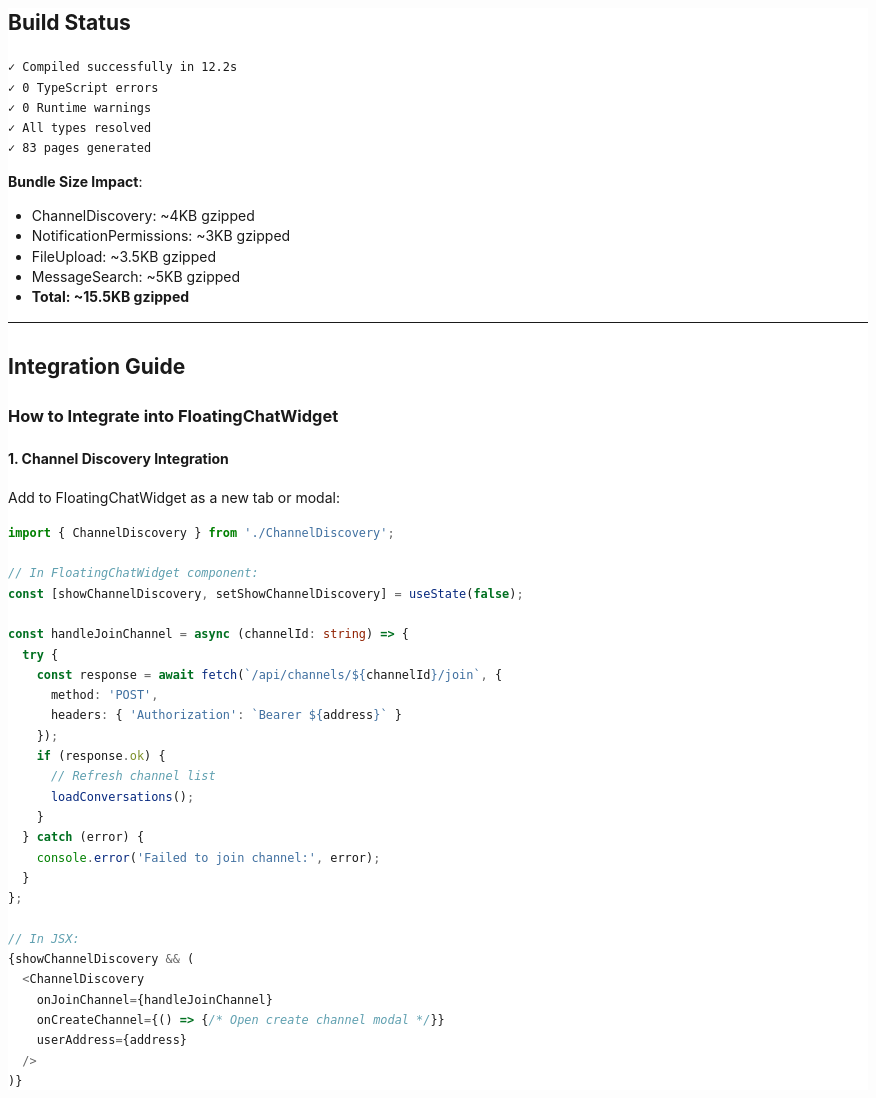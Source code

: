 
## Build Status

```bash
✓ Compiled successfully in 12.2s
✓ 0 TypeScript errors
✓ 0 Runtime warnings
✓ All types resolved
✓ 83 pages generated
```

**Bundle Size Impact**:
- ChannelDiscovery: ~4KB gzipped
- NotificationPermissions: ~3KB gzipped
- FileUpload: ~3.5KB gzipped
- MessageSearch: ~5KB gzipped
- **Total: ~15.5KB gzipped**

---

## Integration Guide

### How to Integrate into FloatingChatWidget

#### 1. **Channel Discovery Integration**

Add to FloatingChatWidget as a new tab or modal:

```typescript
import { ChannelDiscovery } from './ChannelDiscovery';

// In FloatingChatWidget component:
const [showChannelDiscovery, setShowChannelDiscovery] = useState(false);

const handleJoinChannel = async (channelId: string) => {
  try {
    const response = await fetch(`/api/channels/${channelId}/join`, {
      method: 'POST',
      headers: { 'Authorization': `Bearer ${address}` }
    });
    if (response.ok) {
      // Refresh channel list
      loadConversations();
    }
  } catch (error) {
    console.error('Failed to join channel:', error);
  }
};

// In JSX:
{showChannelDiscovery && (
  <ChannelDiscovery
    onJoinChannel={handleJoinChannel}
    onCreateChannel={() => {/* Open create channel modal */}}
    userAddress={address}
  />
)}
```
